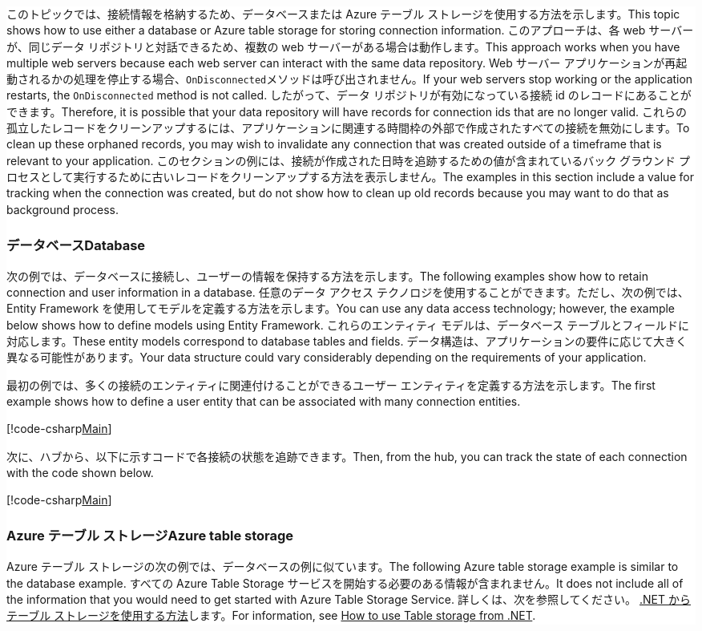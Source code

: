 <span data-ttu-id="560f3-145">このトピックでは、接続情報を格納するため、データベースまたは Azure テーブル ストレージを使用する方法を示します。</span><span class="sxs-lookup"><span data-stu-id="560f3-145">This topic shows how to use either a database or Azure table storage for storing connection information.</span></span> <span data-ttu-id="560f3-146">このアプローチは、各 web サーバーが、同じデータ リポジトリと対話できるため、複数の web サーバーがある場合は動作します。</span><span class="sxs-lookup"><span data-stu-id="560f3-146">This approach works when you have multiple web servers because each web server can interact with the same data repository.</span></span> <span data-ttu-id="560f3-147">Web サーバー アプリケーションが再起動されるかの処理を停止する場合、`OnDisconnected`メソッドは呼び出されません。</span><span class="sxs-lookup"><span data-stu-id="560f3-147">If your web servers stop working or the application restarts, the `OnDisconnected` method is not called.</span></span> <span data-ttu-id="560f3-148">したがって、データ リポジトリが有効になっている接続 id のレコードにあることができます。</span><span class="sxs-lookup"><span data-stu-id="560f3-148">Therefore, it is possible that your data repository will have records for connection ids that are no longer valid.</span></span> <span data-ttu-id="560f3-149">これらの孤立したレコードをクリーンアップするには、アプリケーションに関連する時間枠の外部で作成されたすべての接続を無効にします。</span><span class="sxs-lookup"><span data-stu-id="560f3-149">To clean up these orphaned records, you may wish to invalidate any connection that was created outside of a timeframe that is relevant to your application.</span></span> <span data-ttu-id="560f3-150">このセクションの例には、接続が作成された日時を追跡するための値が含まれているバック グラウンド プロセスとして実行するために古いレコードをクリーンアップする方法を表示しません。</span><span class="sxs-lookup"><span data-stu-id="560f3-150">The examples in this section include a value for tracking when the connection was created, but do not show how to clean up old records because you may want to do that as background process.</span></span>

### <a name="database"></a><span data-ttu-id="560f3-151">データベース</span><span class="sxs-lookup"><span data-stu-id="560f3-151">Database</span></span>

<span data-ttu-id="560f3-152">次の例では、データベースに接続し、ユーザーの情報を保持する方法を示します。</span><span class="sxs-lookup"><span data-stu-id="560f3-152">The following examples show how to retain connection and user information in a database.</span></span> <span data-ttu-id="560f3-153">任意のデータ アクセス テクノロジを使用することができます。ただし、次の例では、Entity Framework を使用してモデルを定義する方法を示します。</span><span class="sxs-lookup"><span data-stu-id="560f3-153">You can use any data access technology; however, the example below shows how to define models using Entity Framework.</span></span> <span data-ttu-id="560f3-154">これらのエンティティ モデルは、データベース テーブルとフィールドに対応します。</span><span class="sxs-lookup"><span data-stu-id="560f3-154">These entity models correspond to database tables and fields.</span></span> <span data-ttu-id="560f3-155">データ構造は、アプリケーションの要件に応じて大きく異なる可能性があります。</span><span class="sxs-lookup"><span data-stu-id="560f3-155">Your data structure could vary considerably depending on the requirements of your application.</span></span>

<span data-ttu-id="560f3-156">最初の例では、多くの接続のエンティティに関連付けることができるユーザー エンティティを定義する方法を示します。</span><span class="sxs-lookup"><span data-stu-id="560f3-156">The first example shows how to define a user entity that can be associated with many connection entities.</span></span>

[!code-csharp[Main](mapping-users-to-connections/samples/sample4.cs)]

<span data-ttu-id="560f3-157">次に、ハブから、以下に示すコードで各接続の状態を追跡できます。</span><span class="sxs-lookup"><span data-stu-id="560f3-157">Then, from the hub, you can track the state of each connection with the code shown below.</span></span>

[!code-csharp[Main](mapping-users-to-connections/samples/sample5.cs)]

### <a name="azure-table-storage"></a><span data-ttu-id="560f3-158">Azure テーブル ストレージ</span><span class="sxs-lookup"><span data-stu-id="560f3-158">Azure table storage</span></span>

<span data-ttu-id="560f3-159">Azure テーブル ストレージの次の例では、データベースの例に似ています。</span><span class="sxs-lookup"><span data-stu-id="560f3-159">The following Azure table storage example is similar to the database example.</span></span> <span data-ttu-id="560f3-160">すべての Azure Table Storage サービスを開始する必要のある情報が含まれません。</span><span class="sxs-lookup"><span data-stu-id="560f3-160">It does not include all of the information that you would need to get started with Azure Table Storage Service.</span></span> <span data-ttu-id="560f3-161">詳しくは、次を参照してください。 [.NET からテーブル ストレージを使用する方法](https://azure.microsoft.com/documentation/articles/storage-dotnet-how-to-use-tables/)します。</span><span class="sxs-lookup"><span data-stu-id="560f3-161">For information, see [How to use Table storage from .NET](https://azure.microsoft.com/documentation/articles/storage-dotnet-how-to-use-tables/).</span></span>
